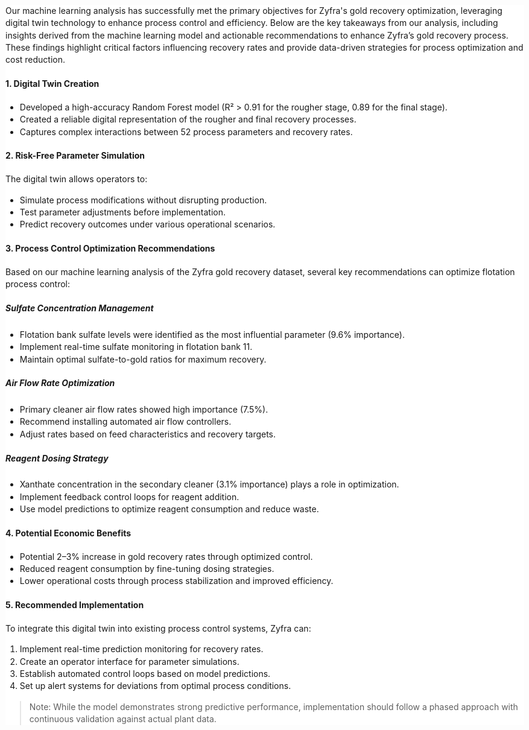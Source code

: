 Our machine learning analysis has successfully met the primary objectives for Zyfra's gold recovery optimization, leveraging digital twin technology to enhance process control and efficiency. Below are the key takeaways from our analysis, including insights derived from the machine learning model and actionable recommendations to enhance Zyfra’s gold recovery process. These findings highlight critical factors influencing recovery rates and provide data-driven strategies for process optimization and cost reduction. 

#### 1. Digital Twin Creation  
- Developed a high-accuracy Random Forest model (R² > 0.91 for the rougher stage, 0.89 for the final stage).  
- Created a reliable digital representation of the rougher and final recovery processes.  
- Captures complex interactions between 52 process parameters and recovery rates.  

#### 2. Risk-Free Parameter Simulation  
The digital twin allows operators to:  
- Simulate process modifications without disrupting production.  
- Test parameter adjustments before implementation.  
- Predict recovery outcomes under various operational scenarios.  

#### 3. Process Control Optimization Recommendations  
Based on our machine learning analysis of the Zyfra gold recovery dataset, several key recommendations can optimize flotation process control:  

##### Sulfate Concentration Management  
- Flotation bank sulfate levels were identified as the most influential parameter (9.6% importance).  
- Implement real-time sulfate monitoring in flotation bank 11.  
- Maintain optimal sulfate-to-gold ratios for maximum recovery.  

##### Air Flow Rate Optimization  
- Primary cleaner air flow rates showed high importance (7.5%).  
- Recommend installing automated air flow controllers.  
- Adjust rates based on feed characteristics and recovery targets.  

##### Reagent Dosing Strategy  
- Xanthate concentration in the secondary cleaner (3.1% importance) plays a role in optimization.  
- Implement feedback control loops for reagent addition.  
- Use model predictions to optimize reagent consumption and reduce waste.  

#### 4. Potential Economic Benefits  
- Potential 2–3% increase in gold recovery rates through optimized control.  
- Reduced reagent consumption by fine-tuning dosing strategies.  
- Lower operational costs through process stabilization and improved efficiency.  
 

#### 5. Recommended Implementation
To integrate this digital twin into existing process control systems, Zyfra can:  
1. Implement real-time prediction monitoring for recovery rates.  
2. Create an operator interface for parameter simulations.  
3. Establish automated control loops based on model predictions.  
4. Set up alert systems for deviations from optimal process conditions.  

> Note: While the model demonstrates strong predictive performance, implementation should follow a phased approach with continuous validation against actual plant data.  





